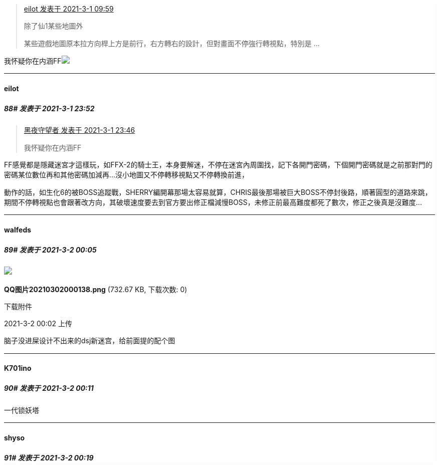 
<blockquote><a href="httphttps://bbs.saraba1st.com/2b/forum.php?mod=redirect&amp;goto=findpost&amp;pid=50472689&amp;ptid=1990297" target="_blank">eilot 发表于 2021-3-1 09:59</a>

除了仙1某些地圖外

某些遊戲地圖原本拉方向桿上方是前行，右方轉右的設計，但對畫面不停強行轉視點，特別是 ...</blockquote>
我怀疑你在内涵FF<img src="https://static.saraba1st.com/image/smiley/face2017/067.png" referrerpolicy="no-referrer">


-----

####  eilot  
##### 88#       发表于 2021-3-1 23:52


<blockquote><a href="httphttps://bbs.saraba1st.com/2b/forum.php?mod=redirect&amp;goto=findpost&amp;pid=50481071&amp;ptid=1990297" target="_blank">黑夜守望者 发表于 2021-3-1 23:46</a>

我怀疑你在内涵FF</blockquote>
FF感覺都是隱藏迷宮才這樣玩，如FFX-2的騎士王，本身要解迷，不停在迷宮內周圍找，記下各開門密碼，下個開門密碼就是之前那對門的密碼某位數位再和其他密碼加減再...沒小地圖又不停轉移視點又不停轉換前進，


動作的話，如生化6的被BOSS追蹤戰，SHERRY編開幕那場太容易就算，CHRIS最後那場被巨大BOSS不停封後路，順著圓型的道路來跳，期間不停轉視點也會跟著改方向，其破壞速度要去到官方要出修正檔減慢BOSS，未修正前最高難度都死了數次，修正之後真是沒難度...


-----

####  walfeds  
##### 89#       发表于 2021-3-2 00:05


<img src="https://img.saraba1st.com/forum/202103/02/000221rh3jzhz9j20ewz8e.png" referrerpolicy="no-referrer">


<strong>QQ图片20210302000138.png</strong> (732.67 KB, 下载次数: 0)

下载附件

2021-3-2 00:02 上传


脑子没进屎设计不出来的dsj新迷宫，给前面提的配个图


-----

####  K701ino  
##### 90#       发表于 2021-3-2 00:11


一代锁妖塔


-----

####  shyso  
##### 91#       发表于 2021-3-2 00:19
